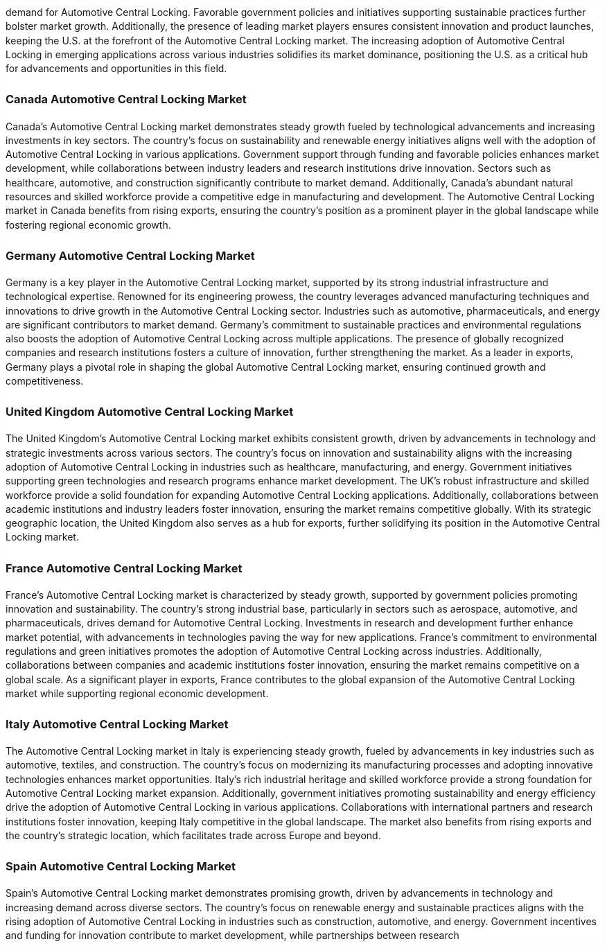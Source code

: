 demand for Automotive Central Locking. Favorable government policies and initiatives supporting sustainable practices further bolster market growth. Additionally, the presence of leading market players ensures consistent innovation and product launches, keeping the U.S. at the forefront of the Automotive Central Locking market. The increasing adoption of Automotive Central Locking in emerging applications across various industries solidifies its market dominance, positioning the U.S. as a critical hub for advancements and opportunities in this field.</p><h3>Canada Automotive Central Locking Market</h3><p>Canada&rsquo;s Automotive Central Locking market demonstrates steady growth fueled by technological advancements and increasing investments in key sectors. The country&rsquo;s focus on sustainability and renewable energy initiatives aligns well with the adoption of Automotive Central Locking in various applications. Government support through funding and favorable policies enhances market development, while collaborations between industry leaders and research institutions drive innovation. Sectors such as healthcare, automotive, and construction significantly contribute to market demand. Additionally, Canada&rsquo;s abundant natural resources and skilled workforce provide a competitive edge in manufacturing and development. The Automotive Central Locking market in Canada benefits from rising exports, ensuring the country&rsquo;s position as a prominent player in the global landscape while fostering regional economic growth.</p><h3>Germany Automotive Central Locking Market</h3><p>Germany is a key player in the Automotive Central Locking market, supported by its strong industrial infrastructure and technological expertise. Renowned for its engineering prowess, the country leverages advanced manufacturing techniques and innovations to drive growth in the Automotive Central Locking sector. Industries such as automotive, pharmaceuticals, and energy are significant contributors to market demand. Germany&rsquo;s commitment to sustainable practices and environmental regulations also boosts the adoption of Automotive Central Locking across multiple applications. The presence of globally recognized companies and research institutions fosters a culture of innovation, further strengthening the market. As a leader in exports, Germany plays a pivotal role in shaping the global Automotive Central Locking market, ensuring continued growth and competitiveness.</p><h3>United Kingdom Automotive Central Locking Market</h3><p>The United Kingdom&rsquo;s Automotive Central Locking market exhibits consistent growth, driven by advancements in technology and strategic investments across various sectors. The country&rsquo;s focus on innovation and sustainability aligns with the increasing adoption of Automotive Central Locking in industries such as healthcare, manufacturing, and energy. Government initiatives supporting green technologies and research programs enhance market development. The UK&rsquo;s robust infrastructure and skilled workforce provide a solid foundation for expanding Automotive Central Locking applications. Additionally, collaborations between academic institutions and industry leaders foster innovation, ensuring the market remains competitive globally. With its strategic geographic location, the United Kingdom also serves as a hub for exports, further solidifying its position in the Automotive Central Locking market.</p><h3>France Automotive Central Locking Market</h3><p>France&rsquo;s Automotive Central Locking market is characterized by steady growth, supported by government policies promoting innovation and sustainability. The country&rsquo;s strong industrial base, particularly in sectors such as aerospace, automotive, and pharmaceuticals, drives demand for Automotive Central Locking. Investments in research and development further enhance market potential, with advancements in technologies paving the way for new applications. France&rsquo;s commitment to environmental regulations and green initiatives promotes the adoption of Automotive Central Locking across industries. Additionally, collaborations between companies and academic institutions foster innovation, ensuring the market remains competitive on a global scale. As a significant player in exports, France contributes to the global expansion of the Automotive Central Locking market while supporting regional economic development.</p><h3>Italy Automotive Central Locking Market</h3><p>The Automotive Central Locking market in Italy is experiencing steady growth, fueled by advancements in key industries such as automotive, textiles, and construction. The country&rsquo;s focus on modernizing its manufacturing processes and adopting innovative technologies enhances market opportunities. Italy&rsquo;s rich industrial heritage and skilled workforce provide a strong foundation for Automotive Central Locking market expansion. Additionally, government initiatives promoting sustainability and energy efficiency drive the adoption of Automotive Central Locking in various applications. Collaborations with international partners and research institutions foster innovation, keeping Italy competitive in the global landscape. The market also benefits from rising exports and the country&rsquo;s strategic location, which facilitates trade across Europe and beyond.</p><h3>Spain Automotive Central Locking Market</h3><p>Spain&rsquo;s Automotive Central Locking market demonstrates promising growth, driven by advancements in technology and increasing demand across diverse sectors. The country&rsquo;s focus on renewable energy and sustainable practices aligns with the rising adoption of Automotive Central Locking in industries such as construction, automotive, and energy. Government incentives and funding for innovation contribute to market development, while partnerships between research